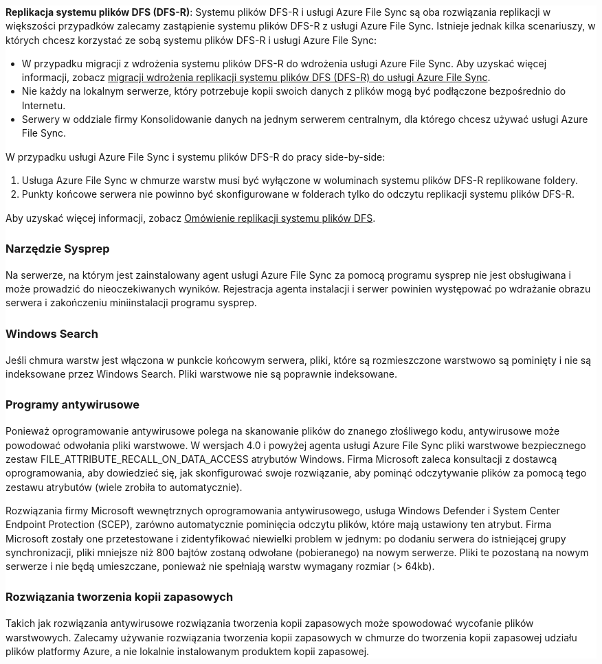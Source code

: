 **Replikacja systemu plików DFS (DFS-R)**: Systemu plików DFS-R i usługi Azure File Sync są oba rozwiązania replikacji w większości przypadków zalecamy zastąpienie systemu plików DFS-R z usługi Azure File Sync. Istnieje jednak kilka scenariuszy, w których chcesz korzystać ze sobą systemu plików DFS-R i usługi Azure File Sync:

- W przypadku migracji z wdrożenia systemu plików DFS-R do wdrożenia usługi Azure File Sync. Aby uzyskać więcej informacji, zobacz [migracji wdrożenia replikacji systemu plików DFS (DFS-R) do usługi Azure File Sync](storage-sync-files-deployment-guide.md#migrate-a-dfs-replication-dfs-r-deployment-to-azure-file-sync).
- Nie każdy na lokalnym serwerze, który potrzebuje kopii swoich danych z plików mogą być podłączone bezpośrednio do Internetu.
- Serwery w oddziale firmy Konsolidowanie danych na jednym serwerem centralnym, dla którego chcesz używać usługi Azure File Sync.

W przypadku usługi Azure File Sync i systemu plików DFS-R do pracy side-by-side:

1. Usługa Azure File Sync w chmurze warstw musi być wyłączone w woluminach systemu plików DFS-R replikowane foldery.
2. Punkty końcowe serwera nie powinno być skonfigurowane w folderach tylko do odczytu replikacji systemu plików DFS-R.

Aby uzyskać więcej informacji, zobacz [Omówienie replikacji systemu plików DFS](https://technet.microsoft.com/library/jj127250).

### <a name="sysprep"></a>Narzędzie Sysprep
Na serwerze, na którym jest zainstalowany agent usługi Azure File Sync za pomocą programu sysprep nie jest obsługiwana i może prowadzić do nieoczekiwanych wyników. Rejestracja agenta instalacji i serwer powinien występować po wdrażanie obrazu serwera i zakończeniu miniinstalacji programu sysprep.

### <a name="windows-search"></a>Windows Search
Jeśli chmura warstw jest włączona w punkcie końcowym serwera, pliki, które są rozmieszczone warstwowo są pominięty i nie są indeksowane przez Windows Search. Pliki warstwowe nie są poprawnie indeksowane.

### <a name="antivirus-solutions"></a>Programy antywirusowe
Ponieważ oprogramowanie antywirusowe polega na skanowanie plików do znanego złośliwego kodu, antywirusowe może powodować odwołania pliki warstwowe. W wersjach 4.0 i powyżej agenta usługi Azure File Sync pliki warstwowe bezpiecznego zestaw FILE_ATTRIBUTE_RECALL_ON_DATA_ACCESS atrybutów Windows. Firma Microsoft zaleca konsultacji z dostawcą oprogramowania, aby dowiedzieć się, jak skonfigurować swoje rozwiązanie, aby pominąć odczytywanie plików za pomocą tego zestawu atrybutów (wiele zrobiła to automatycznie).

Rozwiązania firmy Microsoft wewnętrznych oprogramowania antywirusowego, usługa Windows Defender i System Center Endpoint Protection (SCEP), zarówno automatycznie pominięcia odczytu plików, które mają ustawiony ten atrybut. Firma Microsoft zostały one przetestowane i zidentyfikować niewielki problem w jednym: po dodaniu serwera do istniejącej grupy synchronizacji, pliki mniejsze niż 800 bajtów zostaną odwołane (pobieranego) na nowym serwerze. Pliki te pozostaną na nowym serwerze i nie będą umieszczane, ponieważ nie spełniają warstw wymagany rozmiar (> 64kb).

### <a name="backup-solutions"></a>Rozwiązania tworzenia kopii zapasowych
Takich jak rozwiązania antywirusowe rozwiązania tworzenia kopii zapasowych może spowodować wycofanie plików warstwowych. Zalecamy używanie rozwiązania tworzenia kopii zapasowych w chmurze do tworzenia kopii zapasowej udziału plików platformy Azure, a nie lokalnie instalowanym produktem kopii zapasowej.
